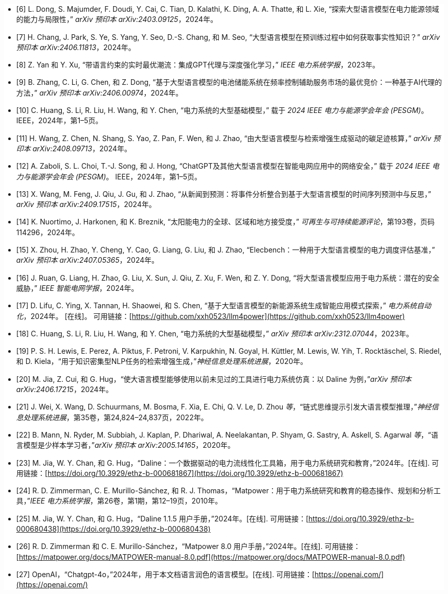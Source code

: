 +   [6] L. Dong, S. Majumder, F. Doudi, Y. Cai, C. Tian, D. Kalathi, K. Ding, A. A. Thatte, 和 L. Xie, “探索大型语言模型在电力能源领域的能力与局限性，” *arXiv 预印本 arXiv:2403.09125*，2024年。

+   [7] H. Chang, J. Park, S. Ye, S. Yang, Y. Seo, D.-S. Chang, 和 M. Seo, “大型语言模型在预训练过程中如何获取事实性知识？” *arXiv 预印本 arXiv:2406.11813*，2024年。

+   [8] Z. Yan 和 Y. Xu, “带语言约束的实时最优潮流：集成GPT代理与深度强化学习，” *IEEE 电力系统学报*，2023年。

+   [9] B. Zhang, C. Li, G. Chen, 和 Z. Dong, “基于大型语言模型的电池储能系统在频率控制辅助服务市场的最优竞价：一种基于AI代理的方法，” *arXiv 预印本 arXiv:2406.00974*，2024年。

+   [10] C. Huang, S. Li, R. Liu, H. Wang, 和 Y. Chen, “电力系统的大型基础模型，” 载于 *2024 IEEE 电力与能源学会年会 (PESGM)*。 IEEE，2024年，第1–5页。

+   [11] H. Wang, Z. Chen, N. Shang, S. Yao, Z. Pan, F. Wen, 和 J. Zhao, “由大型语言模型与检索增强生成驱动的碳足迹核算，” *arXiv 预印本 arXiv:2408.09713*，2024年。

+   [12] A. Zaboli, S. L. Choi, T.-J. Song, 和 J. Hong, “ChatGPT及其他大型语言模型在智能电网应用中的网络安全，” 载于 *2024 IEEE 电力与能源学会年会 (PESGM)*。 IEEE，2024年，第1–5页。

+   [13] X. Wang, M. Feng, J. Qiu, J. Gu, 和 J. Zhao, “从新闻到预测：将事件分析整合到基于大型语言模型的时间序列预测中与反思，” *arXiv 预印本 arXiv:2409.17515*，2024年。

+   [14] K. Nuortimo, J. Harkonen, 和 K. Breznik, “太阳能电力的全球、区域和地方接受度，” *可再生与可持续能源评论*，第193卷，页码114296，2024年。

+   [15] X. Zhou, H. Zhao, Y. Cheng, Y. Cao, G. Liang, G. Liu, 和 J. Zhao, “Elecbench：一种用于大型语言模型的电力调度评估基准，” *arXiv 预印本 arXiv:2407.05365*，2024年。

+   [16] J. Ruan, G. Liang, H. Zhao, G. Liu, X. Sun, J. Qiu, Z. Xu, F. Wen, 和 Z. Y. Dong, “将大型语言模型应用于电力系统：潜在的安全威胁，” *IEEE 智能电网学报*，2024年。

+   [17] D. Lifu, C. Ying, X. Tannan, H. Shaowei, 和 S. Chen, “基于大型语言模型的新能源系统生成智能应用模式探索，” *电力系统自动化*，2024年。 [在线]。 可用链接：[https://github.com/xxh0523/llm4power](https://github.com/xxh0523/llm4power)

+   [18] C. Huang, S. Li, R. Liu, H. Wang, 和 Y. Chen, “电力系统的大型基础模型，” *arXiv 预印本 arXiv:2312.07044*，2023年。

+   [19] P. S. H. Lewis, E. Perez, A. Piktus, F. Petroni, V. Karpukhin, N. Goyal, H. Küttler, M. Lewis, W. Yih, T. Rocktäschel, S. Riedel, 和 D. Kiela，“用于知识密集型NLP任务的检索增强生成，”*神经信息处理系统进展*，2020年。

+   [20] M. Jia, Z. Cui, 和 G. Hug，“使大语言模型能够使用以前未见过的工具进行电力系统仿真：以 Daline 为例，”*arXiv 预印本 arXiv:2406.17215*，2024年。

+   [21] J. Wei, X. Wang, D. Schuurmans, M. Bosma, F. Xia, E. Chi, Q. V. Le, D. Zhou *等*，“链式思维提示引发大语言模型推理，”*神经信息处理系统进展*，第35卷，第24,824–24,837页，2022年。

+   [22] B. Mann, N. Ryder, M. Subbiah, J. Kaplan, P. Dhariwal, A. Neelakantan, P. Shyam, G. Sastry, A. Askell, S. Agarwal *等*，“语言模型是少样本学习者，”*arXiv 预印本 arXiv:2005.14165*，2020年。

+   [23] M. Jia, W. Y. Chan, 和 G. Hug，“Daline：一个数据驱动的电力流线性化工具箱，用于电力系统研究和教育，”2024年。[在线]. 可用链接：[https://doi.org/10.3929/ethz-b-000681867](https://doi.org/10.3929/ethz-b-000681867)

+   [24] R. D. Zimmerman, C. E. Murillo-Sánchez, 和 R. J. Thomas，“Matpower：用于电力系统研究和教育的稳态操作、规划和分析工具，”*IEEE 电力系统学报*，第26卷，第1期，第12–19页，2010年。

+   [25] M. Jia, W. Y. Chan, 和 G. Hug，“Daline 1.1.5 用户手册，”2024年。[在线]. 可用链接：[https://doi.org/10.3929/ethz-b-000680438](https://doi.org/10.3929/ethz-b-000680438)

+   [26] R. D. Zimmerman 和 C. E. Murillo-Sánchez，“Matpower 8.0 用户手册，”2024年。[在线]. 可用链接：[https://matpower.org/docs/MATPOWER-manual-8.0.pdf](https://matpower.org/docs/MATPOWER-manual-8.0.pdf)

+   [27] OpenAI，“Chatgpt-4o，”2024年，用于本文档语言润色的语言模型。[在线]. 可用链接：[https://openai.com/](https://openai.com/)
